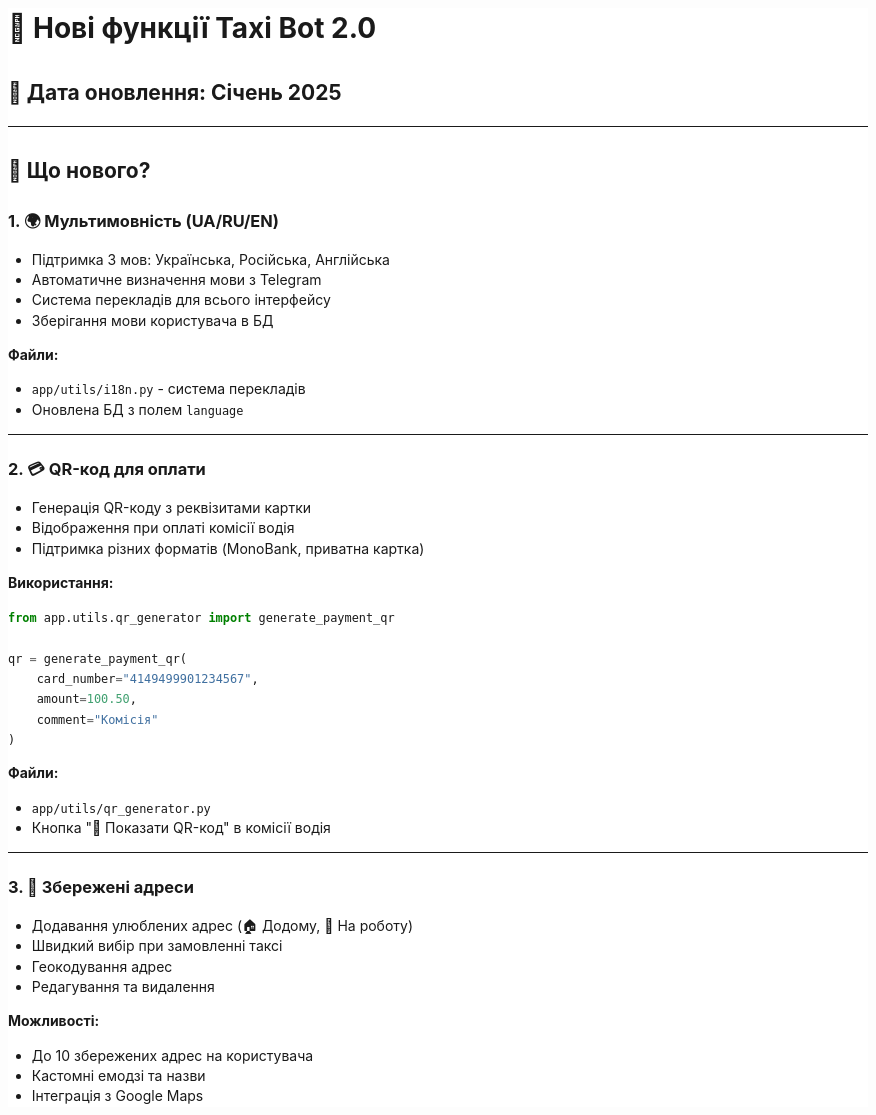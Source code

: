 # 🎉 Нові функції Taxi Bot 2.0

## 📅 Дата оновлення: Січень 2025

---

## 🌟 Що нового?

### 1. 🌍 **Мультимовність (UA/RU/EN)**
- Підтримка 3 мов: Українська, Російська, Англійська
- Автоматичне визначення мови з Telegram
- Система перекладів для всього інтерфейсу
- Зберігання мови користувача в БД

**Файли:**
- `app/utils/i18n.py` - система перекладів
- Оновлена БД з полем `language`

---

### 2. 💳 **QR-код для оплати**
- Генерація QR-коду з реквізитами картки
- Відображення при оплаті комісії водія
- Підтримка різних форматів (MonoBank, приватна картка)

**Використання:**
```python
from app.utils.qr_generator import generate_payment_qr

qr = generate_payment_qr(
    card_number="4149499901234567",
    amount=100.50,
    comment="Комісія"
)
```

**Файли:**
- `app/utils/qr_generator.py`
- Кнопка "📱 Показати QR-код" в комісії водія

---

### 3. 💾 **Збережені адреси**
- Додавання улюблених адрес (🏠 Додому, 💼 На роботу)
- Швидкий вибір при замовленні таксі
- Геокодування адрес
- Редагування та видалення

**Можливості:**
- До 10 збережених адрес на користувача
- Кастомні емодзі та назви
- Інтеграція з Google Maps
